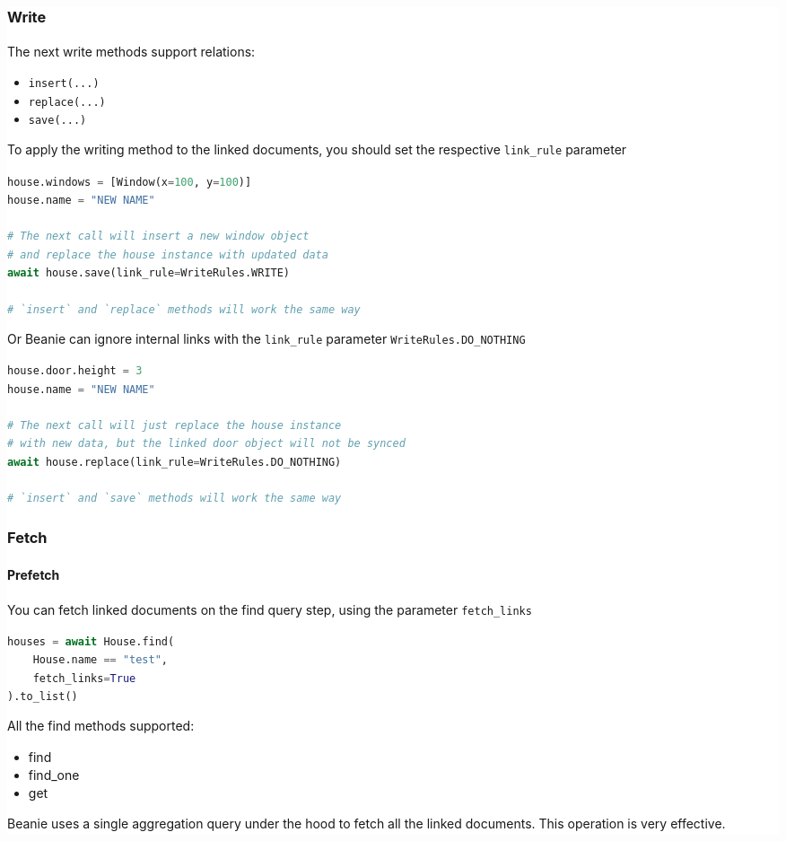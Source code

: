 ### Write

The next write methods support relations:

- `insert(...)`
- `replace(...)`
- `save(...)`

To apply the writing method to the linked documents, you should set the respective `link_rule` parameter

```python
house.windows = [Window(x=100, y=100)]
house.name = "NEW NAME"

# The next call will insert a new window object 
# and replace the house instance with updated data
await house.save(link_rule=WriteRules.WRITE)

# `insert` and `replace` methods will work the same way
```

Or Beanie can ignore internal links with the `link_rule` parameter `WriteRules.DO_NOTHING`

```python
house.door.height = 3
house.name = "NEW NAME"

# The next call will just replace the house instance 
# with new data, but the linked door object will not be synced
await house.replace(link_rule=WriteRules.DO_NOTHING)

# `insert` and `save` methods will work the same way
```

### Fetch

#### Prefetch

You can fetch linked documents on the find query step, using the parameter `fetch_links`

```python
houses = await House.find(
    House.name == "test", 
    fetch_links=True
).to_list()
```

All the find methods supported:
- find
- find_one
- get

Beanie uses a single aggregation query under the hood to fetch all the linked documents. This operation is very effective.
